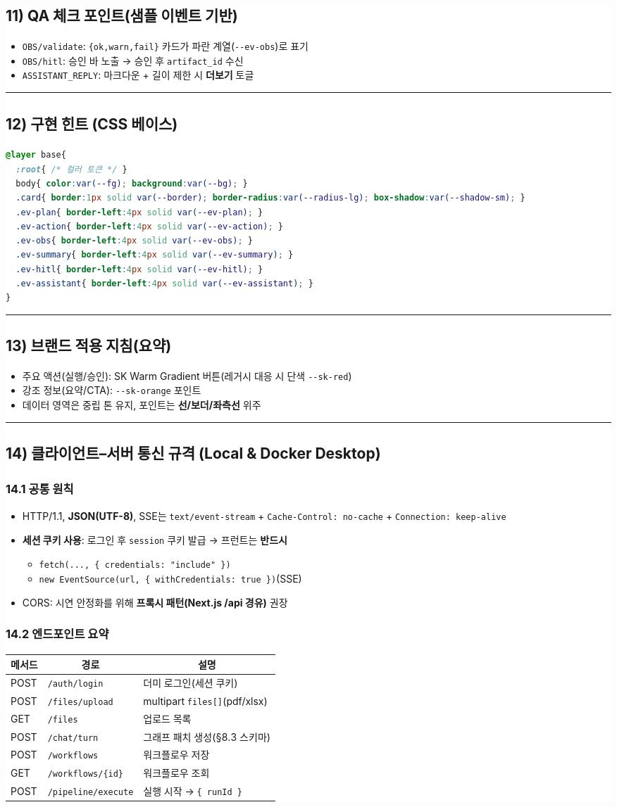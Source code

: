 ## 11) QA 체크 포인트(샘플 이벤트 기반)

* `OBS/validate`: `{ok,warn,fail}` 카드가 파란 계열(`--ev-obs`)로 표기
* `OBS/hitl`: 승인 바 노출 → 승인 후 `artifact_id` 수신
* `ASSISTANT_REPLY`: 마크다운 + 길이 제한 시 **더보기** 토글

---

## 12) 구현 힌트 (CSS 베이스)

```css
@layer base{
  :root{ /* 컬러 토큰 */ }
  body{ color:var(--fg); background:var(--bg); }
  .card{ border:1px solid var(--border); border-radius:var(--radius-lg); box-shadow:var(--shadow-sm); }
  .ev-plan{ border-left:4px solid var(--ev-plan); }
  .ev-action{ border-left:4px solid var(--ev-action); }
  .ev-obs{ border-left:4px solid var(--ev-obs); }
  .ev-summary{ border-left:4px solid var(--ev-summary); }
  .ev-hitl{ border-left:4px solid var(--ev-hitl); }
  .ev-assistant{ border-left:4px solid var(--ev-assistant); }
}
```

---

## 13) 브랜드 적용 지침(요약)

* 주요 액션(실행/승인): SK Warm Gradient 버튼(레거시 대응 시 단색 `--sk-red`)
* 강조 정보(요약/CTA): `--sk-orange` 포인트
* 데이터 영역은 중립 톤 유지, 포인트는 **선/보더/좌측선** 위주

---

## 14) 클라이언트–서버 **통신 규격** (Local & Docker Desktop)

### 14.1 공통 원칙

* HTTP/1.1, **JSON(UTF-8)**, SSE는 `text/event-stream` + `Cache-Control: no-cache` + `Connection: keep-alive`

* **세션 쿠키 사용**: 로그인 후 `session` 쿠키 발급 → 프런트는 **반드시**

  * `fetch(..., { credentials: "include" })`
  * `new EventSource(url, { withCredentials: true })`(SSE)

* CORS: 시연 안정화를 위해 **프록시 패턴(Next.js /api 경유)** 권장

### 14.2 엔드포인트 요약

| 메서드     | 경로                         | 설명                                   |
| ------- | -------------------------- | ------------------------------------ |
| POST    | `/auth/login`              | 더미 로그인(세션 쿠키)                        |
| POST    | `/files/upload`            | multipart `files[]`(pdf/xlsx)        |
| GET     | `/files`                   | 업로드 목록                               |
| POST    | `/chat/turn`               | 그래프 패치 생성(§8.3 스키마)                  |
| POST    | `/workflows`               | 워크플로우 저장                             |
| GET     | `/workflows/{id}`          | 워크플로우 조회                             |
| POST    | `/pipeline/execute`        | 실행 시작 → `{ runId }`                  |